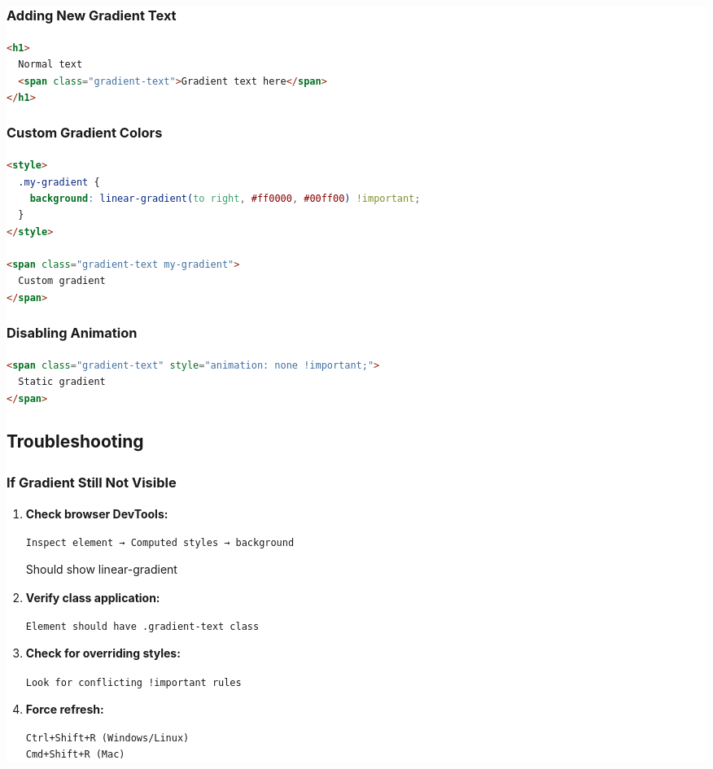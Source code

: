 ### Adding New Gradient Text
```html
<h1>
  Normal text
  <span class="gradient-text">Gradient text here</span>
</h1>
```

### Custom Gradient Colors
```html
<style>
  .my-gradient {
    background: linear-gradient(to right, #ff0000, #00ff00) !important;
  }
</style>

<span class="gradient-text my-gradient">
  Custom gradient
</span>
```

### Disabling Animation
```html
<span class="gradient-text" style="animation: none !important;">
  Static gradient
</span>
```

## Troubleshooting

### If Gradient Still Not Visible

1. **Check browser DevTools:**
   ```
   Inspect element → Computed styles → background
   ```
   Should show linear-gradient

2. **Verify class application:**
   ```
   Element should have .gradient-text class
   ```

3. **Check for overriding styles:**
   ```
   Look for conflicting !important rules
   ```

4. **Force refresh:**
   ```
   Ctrl+Shift+R (Windows/Linux)
   Cmd+Shift+R (Mac)
   ```
